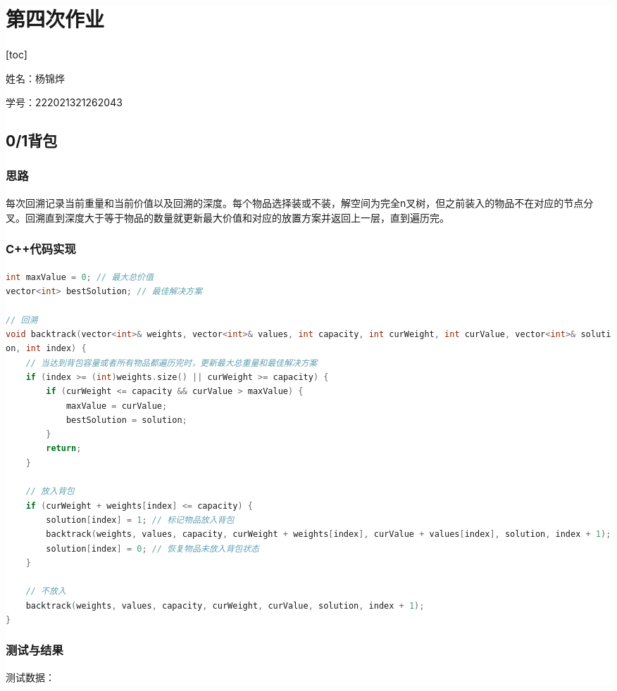 # 第四次作业

[toc]

姓名：杨锦烨

学号：222021321262043



## 0/1背包

### 思路

每次回溯记录当前重量和当前价值以及回溯的深度。每个物品选择装或不装，解空间为完全n叉树，但之前装入的物品不在对应的节点分叉。回溯直到深度大于等于物品的数量就更新最大价值和对应的放置方案并返回上一层，直到遍历完。

### C++代码实现

```C++
int maxValue = 0; // 最大总价值
vector<int> bestSolution; // 最佳解决方案

// 回溯
void backtrack(vector<int>& weights, vector<int>& values, int capacity, int curWeight, int curValue, vector<int>& solution, int index) {
	// 当达到背包容量或者所有物品都遍历完时，更新最大总重量和最佳解决方案
	if (index >= (int)weights.size() || curWeight >= capacity) {
		if (curWeight <= capacity && curValue > maxValue) {
			maxValue = curValue;
			bestSolution = solution;
		}
		return;
	}
	
	// 放入背包
	if (curWeight + weights[index] <= capacity) {
		solution[index] = 1; // 标记物品放入背包
		backtrack(weights, values, capacity, curWeight + weights[index], curValue + values[index], solution, index + 1);
		solution[index] = 0; // 恢复物品未放入背包状态
	}
	
	// 不放入
	backtrack(weights, values, capacity, curWeight, curValue, solution, index + 1);
}
```

### 测试与结果

测试数据：
